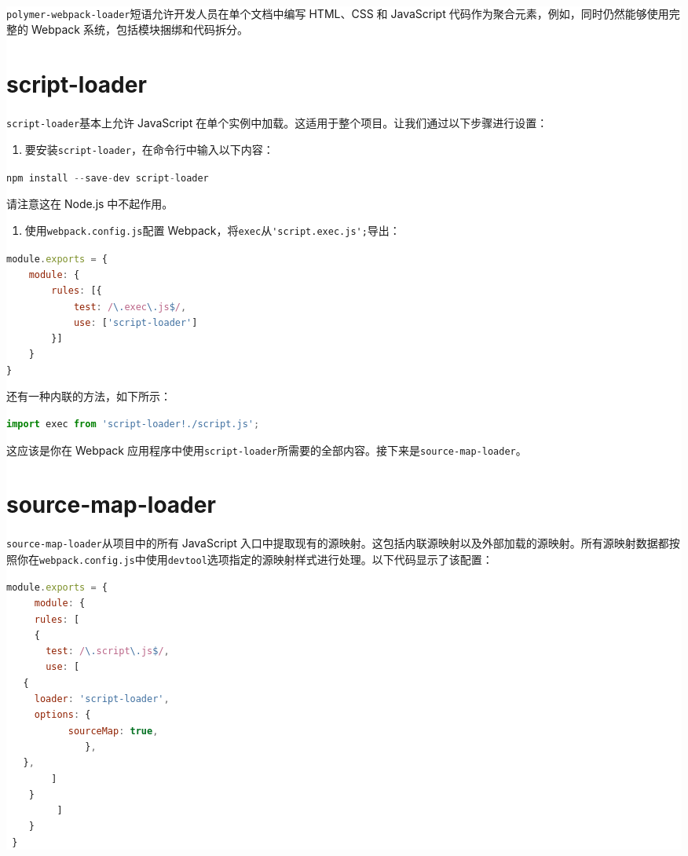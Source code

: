 `polymer-webpack-loader`短语允许开发人员在单个文档中编写 HTML、CSS 和 JavaScript 代码作为聚合元素，例如，同时仍然能够使用完整的 Webpack 系统，包括模块捆绑和代码拆分。

# script-loader

`script-loader`基本上允许 JavaScript 在单个实例中加载。这适用于整个项目。让我们通过以下步骤进行设置：

1.  要安装`script-loader`，在命令行中输入以下内容：

```js
npm install --save-dev script-loader
```

请注意这在 Node.js 中不起作用。

1.  使用`webpack.config.js`配置 Webpack，将`exec`从`'script.exec.js';`导出：

```js
module.exports = {
    module: {
        rules: [{
            test: /\.exec\.js$/,
            use: ['script-loader']
        }]
    }
}
```

还有一种内联的方法，如下所示：

```js
import exec from 'script-loader!./script.js';
```

这应该是你在 Webpack 应用程序中使用`script-loader`所需要的全部内容。接下来是`source-map-loader`。

# source-map-loader

`source-map-loader`从项目中的所有 JavaScript 入口中提取现有的源映射。这包括内联源映射以及外部加载的源映射。所有源映射数据都按照你在`webpack.config.js`中使用`devtool`选项指定的源映射样式进行处理。以下代码显示了该配置：

```js
module.exports = {
     module: {
     rules: [
     {
       test: /\.script\.js$/,
       use: [
   {
     loader: 'script-loader',
     options: {
           sourceMap: true,
              },
   },
        ]
    }
         ]
    }
 }
```
